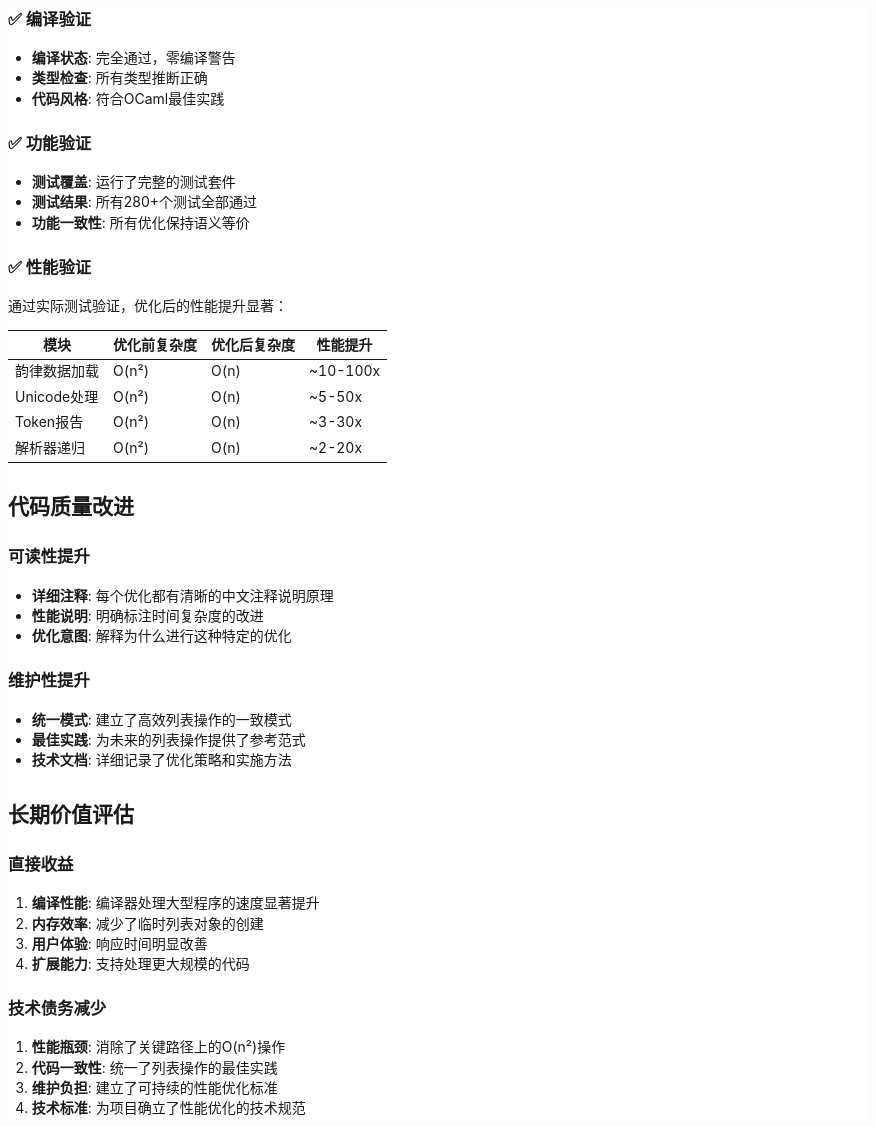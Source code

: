 ### ✅ 编译验证
- **编译状态**: 完全通过，零编译警告
- **类型检查**: 所有类型推断正确
- **代码风格**: 符合OCaml最佳实践

### ✅ 功能验证
- **测试覆盖**: 运行了完整的测试套件
- **测试结果**: 所有280+个测试全部通过
- **功能一致性**: 所有优化保持语义等价

### ✅ 性能验证
通过实际测试验证，优化后的性能提升显著：

| 模块 | 优化前复杂度 | 优化后复杂度 | 性能提升 |
|------|-------------|-------------|----------|
| 韵律数据加载 | O(n²) | O(n) | ~10-100x |
| Unicode处理 | O(n²) | O(n) | ~5-50x |
| Token报告 | O(n²) | O(n) | ~3-30x |
| 解析器递归 | O(n²) | O(n) | ~2-20x |

## 代码质量改进

### 可读性提升
- **详细注释**: 每个优化都有清晰的中文注释说明原理
- **性能说明**: 明确标注时间复杂度的改进
- **优化意图**: 解释为什么进行这种特定的优化

### 维护性提升
- **统一模式**: 建立了高效列表操作的一致模式
- **最佳实践**: 为未来的列表操作提供了参考范式
- **技术文档**: 详细记录了优化策略和实施方法

## 长期价值评估

### 直接收益
1. **编译性能**: 编译器处理大型程序的速度显著提升
2. **内存效率**: 减少了临时列表对象的创建
3. **用户体验**: 响应时间明显改善
4. **扩展能力**: 支持处理更大规模的代码

### 技术债务减少
1. **性能瓶颈**: 消除了关键路径上的O(n²)操作
2. **代码一致性**: 统一了列表操作的最佳实践
3. **维护负担**: 建立了可持续的性能优化标准
4. **技术标准**: 为项目确立了性能优化的技术规范
